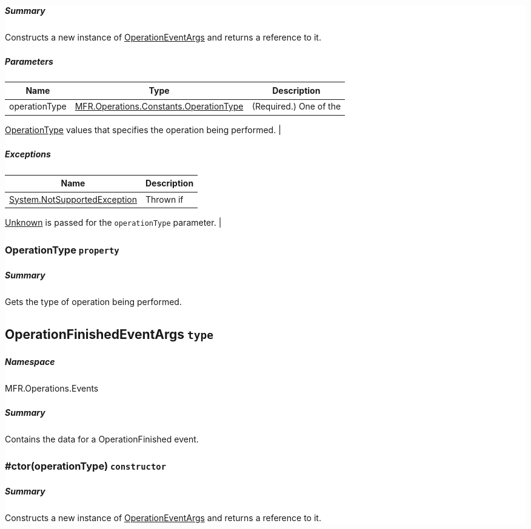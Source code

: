 ##### Summary

Constructs a new instance of
[OperationEventArgs](#T-MFR-Objects-OperationEventArgs 'MFR.OperationEventArgs')
and returns a
reference to it.

##### Parameters

| Name | Type | Description |
| ---- | ---- | ----------- |
| operationType | [MFR.Operations.Constants.OperationType](#T-MFR-Objects-Operations-Constants-OperationType 'MFR.Operations.Constants.OperationType') | (Required.) One of the
[OperationType](#T-MFR-Objects-OperationType 'MFR.OperationType')
values that
specifies the operation being performed. |

##### Exceptions

| Name | Description |
| ---- | ----------- |
| [System.NotSupportedException](http://msdn.microsoft.com/query/dev14.query?appId=Dev14IDEF1&l=EN-US&k=k:System.NotSupportedException 'System.NotSupportedException') | Thrown if
[Unknown](#T-MFR-Objects-OperationType-Unknown 'MFR.OperationType.Unknown')
is passed
for the `operationType` parameter. |

<a name='P-MFR-Objects-Operations-Events-OperationEventArgs-OperationType'></a>
### OperationType `property`

##### Summary

Gets the type of operation being performed.

<a name='T-MFR-Objects-Operations-Events-OperationFinishedEventArgs'></a>
## OperationFinishedEventArgs `type`

##### Namespace

MFR.Operations.Events

##### Summary

Contains the data for a OperationFinished event.

<a name='M-MFR-Objects-Operations-Events-OperationFinishedEventArgs-#ctor-MFR-Objects-Operations-Constants-OperationType-'></a>
### #ctor(operationType) `constructor`

##### Summary

Constructs a new instance of [OperationEventArgs](#T-MFR-Objects-OperationEventArgs 'MFR.OperationEventArgs') and returns a
reference to it.
